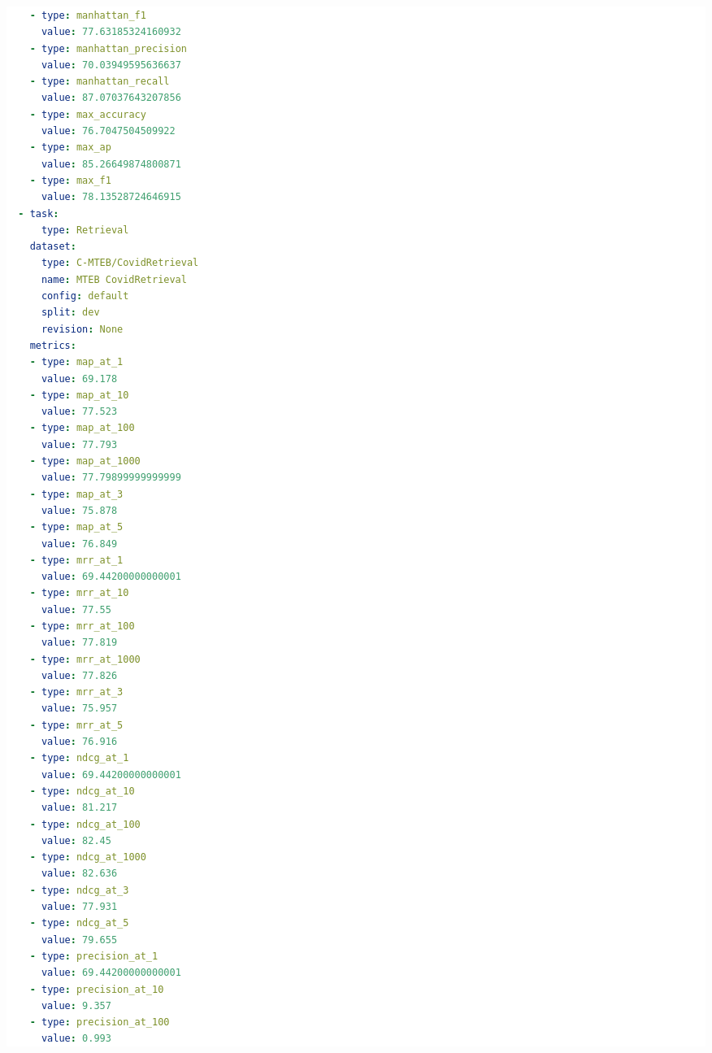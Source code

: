 ```yaml
    - type: manhattan_f1
      value: 77.63185324160932
    - type: manhattan_precision
      value: 70.03949595636637
    - type: manhattan_recall
      value: 87.07037643207856
    - type: max_accuracy
      value: 76.7047504509922
    - type: max_ap
      value: 85.26649874800871
    - type: max_f1
      value: 78.13528724646915
  - task:
      type: Retrieval
    dataset:
      type: C-MTEB/CovidRetrieval
      name: MTEB CovidRetrieval
      config: default
      split: dev
      revision: None
    metrics:
    - type: map_at_1
      value: 69.178
    - type: map_at_10
      value: 77.523
    - type: map_at_100
      value: 77.793
    - type: map_at_1000
      value: 77.79899999999999
    - type: map_at_3
      value: 75.878
    - type: map_at_5
      value: 76.849
    - type: mrr_at_1
      value: 69.44200000000001
    - type: mrr_at_10
      value: 77.55
    - type: mrr_at_100
      value: 77.819
    - type: mrr_at_1000
      value: 77.826
    - type: mrr_at_3
      value: 75.957
    - type: mrr_at_5
      value: 76.916
    - type: ndcg_at_1
      value: 69.44200000000001
    - type: ndcg_at_10
      value: 81.217
    - type: ndcg_at_100
      value: 82.45
    - type: ndcg_at_1000
      value: 82.636
    - type: ndcg_at_3
      value: 77.931
    - type: ndcg_at_5
      value: 79.655
    - type: precision_at_1
      value: 69.44200000000001
    - type: precision_at_10
      value: 9.357
    - type: precision_at_100
      value: 0.993
```